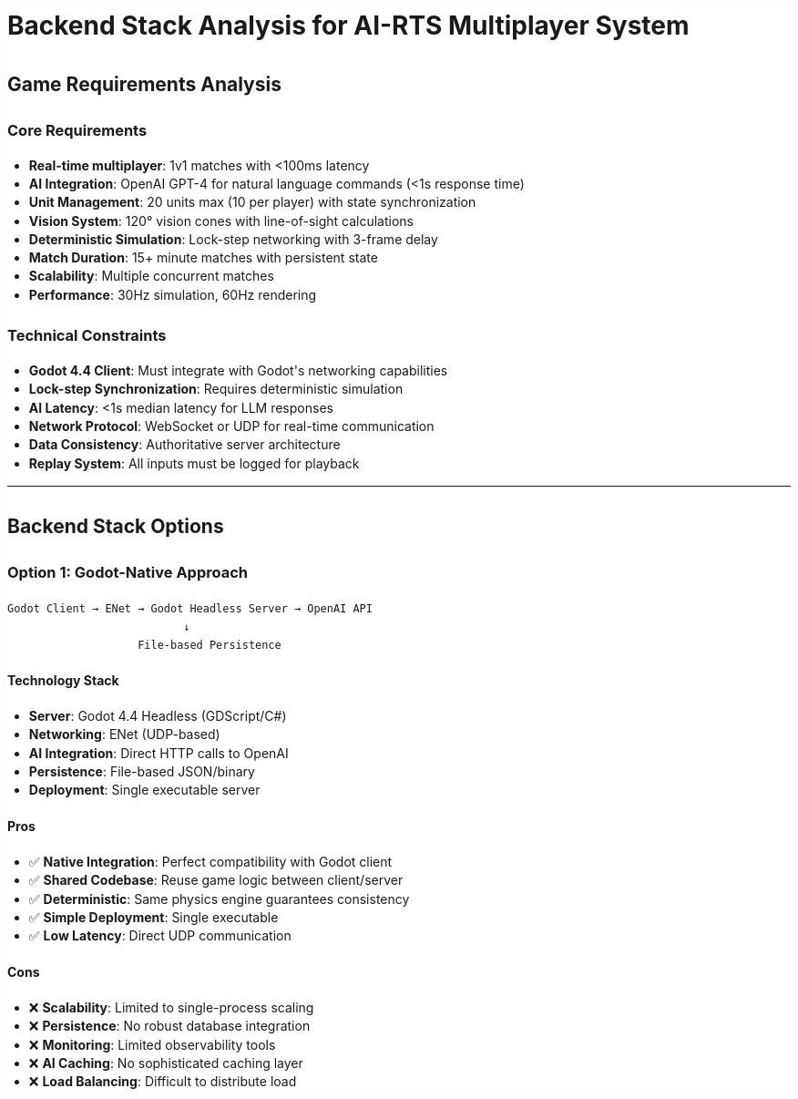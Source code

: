 # Backend Stack Analysis for AI-RTS Multiplayer System

## Game Requirements Analysis

### Core Requirements
- **Real-time multiplayer**: 1v1 matches with <100ms latency
- **AI Integration**: OpenAI GPT-4 for natural language commands (<1s response time)
- **Unit Management**: 20 units max (10 per player) with state synchronization
- **Vision System**: 120° vision cones with line-of-sight calculations
- **Deterministic Simulation**: Lock-step networking with 3-frame delay
- **Match Duration**: 15+ minute matches with persistent state
- **Scalability**: Multiple concurrent matches
- **Performance**: 30Hz simulation, 60Hz rendering

### Technical Constraints
- **Godot 4.4 Client**: Must integrate with Godot's networking capabilities
- **Lock-step Synchronization**: Requires deterministic simulation
- **AI Latency**: <1s median latency for LLM responses
- **Network Protocol**: WebSocket or UDP for real-time communication
- **Data Consistency**: Authoritative server architecture
- **Replay System**: All inputs must be logged for playback

---

## Backend Stack Options

### Option 1: Godot-Native Approach
```
Godot Client → ENet → Godot Headless Server → OpenAI API
                           ↓
                    File-based Persistence
```

#### Technology Stack
- **Server**: Godot 4.4 Headless (GDScript/C#)
- **Networking**: ENet (UDP-based)
- **AI Integration**: Direct HTTP calls to OpenAI
- **Persistence**: File-based JSON/binary
- **Deployment**: Single executable server

#### Pros
- ✅ **Native Integration**: Perfect compatibility with Godot client
- ✅ **Shared Codebase**: Reuse game logic between client/server
- ✅ **Deterministic**: Same physics engine guarantees consistency
- ✅ **Simple Deployment**: Single executable
- ✅ **Low Latency**: Direct UDP communication

#### Cons
- ❌ **Scalability**: Limited to single-process scaling
- ❌ **Persistence**: No robust database integration
- ❌ **Monitoring**: Limited observability tools
- ❌ **AI Caching**: No sophisticated caching layer
- ❌ **Load Balancing**: Difficult to distribute load
